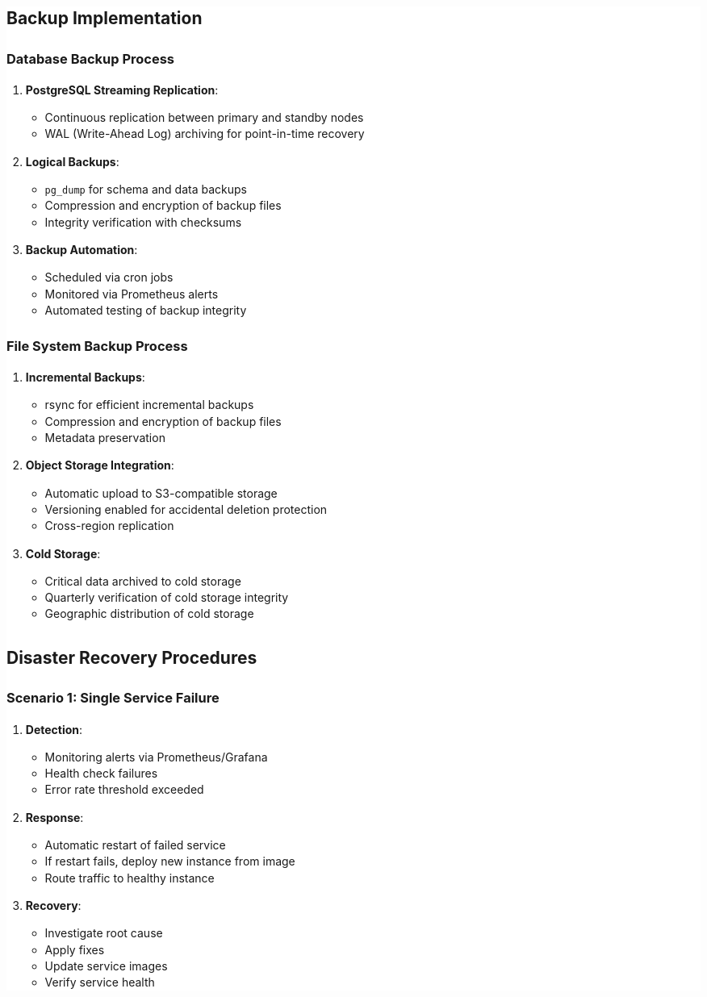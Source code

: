 ## Backup Implementation

### Database Backup Process

1. **PostgreSQL Streaming Replication**:
   - Continuous replication between primary and standby nodes
   - WAL (Write-Ahead Log) archiving for point-in-time recovery

2. **Logical Backups**:
   - `pg_dump` for schema and data backups
   - Compression and encryption of backup files
   - Integrity verification with checksums

3. **Backup Automation**:
   - Scheduled via cron jobs
   - Monitored via Prometheus alerts
   - Automated testing of backup integrity

### File System Backup Process

1. **Incremental Backups**:
   - rsync for efficient incremental backups
   - Compression and encryption of backup files
   - Metadata preservation

2. **Object Storage Integration**:
   - Automatic upload to S3-compatible storage
   - Versioning enabled for accidental deletion protection
   - Cross-region replication

3. **Cold Storage**:
   - Critical data archived to cold storage
   - Quarterly verification of cold storage integrity
   - Geographic distribution of cold storage

## Disaster Recovery Procedures

### Scenario 1: Single Service Failure

1. **Detection**:
   - Monitoring alerts via Prometheus/Grafana
   - Health check failures
   - Error rate threshold exceeded

2. **Response**:
   - Automatic restart of failed service
   - If restart fails, deploy new instance from image
   - Route traffic to healthy instance

3. **Recovery**:
   - Investigate root cause
   - Apply fixes
   - Update service images
   - Verify service health
